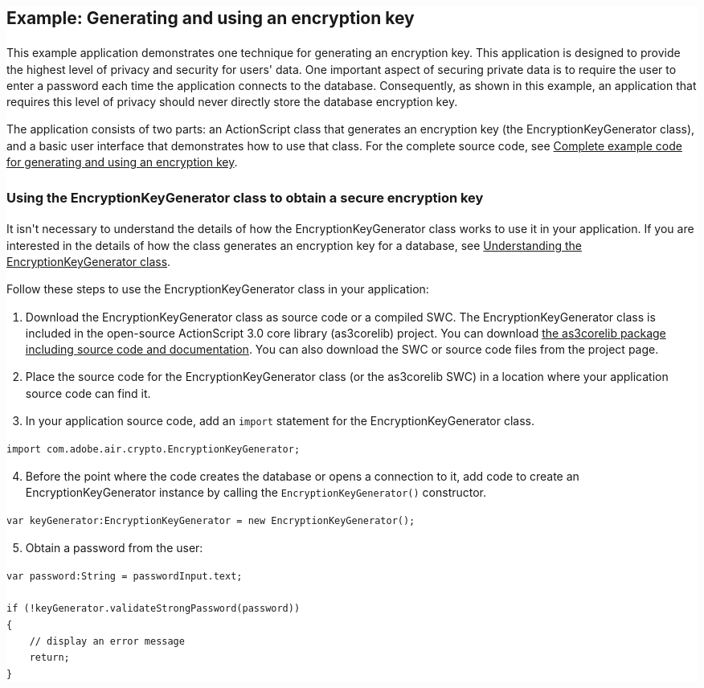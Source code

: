 ## Example: Generating and using an encryption key

This example application demonstrates one technique for generating an encryption
key. This application is designed to provide the highest level of privacy and
security for users' data. One important aspect of securing private data is to
require the user to enter a password each time the application connects to the
database. Consequently, as shown in this example, an application that requires
this level of privacy should never directly store the database encryption key.

The application consists of two parts: an ActionScript class that generates an
encryption key (the EncryptionKeyGenerator class), and a basic user interface
that demonstrates how to use that class. For the complete source code, see
[Complete example code for generating and using an encryption key](#example-generating-and-using-an-encryption-key).

### Using the EncryptionKeyGenerator class to obtain a secure encryption key

It isn't necessary to understand the details of how the EncryptionKeyGenerator
class works to use it in your application. If you are interested in the details
of how the class generates an encryption key for a database, see
[Understanding the EncryptionKeyGenerator class](#understanding-the-encryptionkeygenerator-class).

Follow these steps to use the EncryptionKeyGenerator class in your application:

1.  Download the EncryptionKeyGenerator class as source code or a compiled SWC.
	The EncryptionKeyGenerator class is included in the open-source ActionScript
	3.0 core library (as3corelib) project. You can download
	[the as3corelib package including source code and documentation](https://github.com/mikechambers/as3corelib).
	You can also download the SWC or source code files from the project page.

2.  Place the source code for the EncryptionKeyGenerator class (or the
	as3corelib SWC) in a location where your application source code can find
	it.

3.  In your application source code, add an `import` statement for the
	EncryptionKeyGenerator class.

```
import com.adobe.air.crypto.EncryptionKeyGenerator;
```

4.  Before the point where the code creates the database or opens a connection
	to it, add code to create an EncryptionKeyGenerator instance by calling the
	`EncryptionKeyGenerator()` constructor.

```
var keyGenerator:EncryptionKeyGenerator = new EncryptionKeyGenerator();
```

5.  Obtain a password from the user:

```
var password:String = passwordInput.text;

if (!keyGenerator.validateStrongPassword(password))
{
	// display an error message
	return;
}
```

